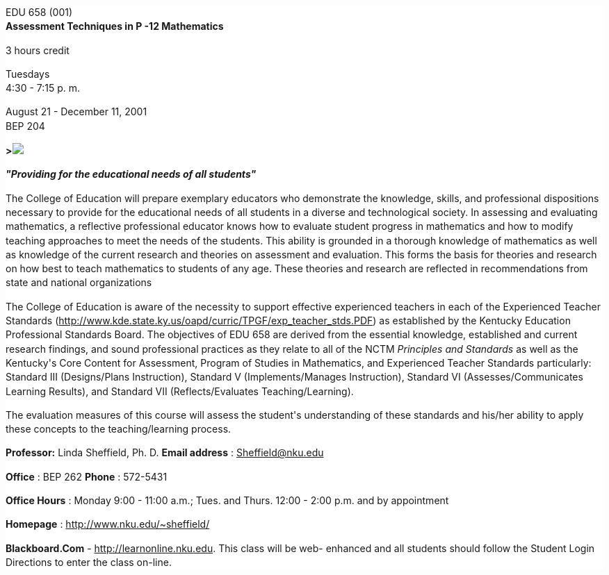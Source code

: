 

EDU 658 (001)  
**Assessment Techniques in P -12 Mathematics**

3 hours credit

Tuesdays  
4:30 - 7:15 p. m.

August 21 - December 11, 2001  
BEP 204

**>![](658syllabus%20_files/image002.jpg)**

**_"Providing for the educational needs of all students"_**

The College of Education will prepare exemplary educators who demonstrate the
knowledge, skills, and professional dispositions necessary to provide for the
educational needs of all students in a diverse and technological society. In
assessing and evaluating mathematics, a reflective professional educator knows
how to evaluate student progress in mathematics and how to modify teaching
approaches to meet the needs of the students. This ability is grounded in a
thorough knowledge of mathematics as well as knowledge of the current research
and theories on assessment and evaluation. This forms the basis for theories
and research on how best to teach mathematics to students of any age. These
theories and research are reflected in recommendations from state and national
organizations

The College of Education is aware of the necessity to support effective
experienced teachers in each of the Experienced Teacher Standards
(<http://www.kde.state.ky.us/oapd/curric/TPGF/exp_teacher_stds.PDF>)  as
established by the Kentucky Education Professional Standards Board. The
objectives of EDU 658 are derived from the essential knowledge, established
and current research findings, and sound professional practices as they relate
to all of the NCTM _Principles and Standards_ as well as the Kentucky's Core
Content for Assessment, Program of Studies in Mathematics, and Experienced
Teacher Standards particularly: Standard III (Designs/Plans Instruction),
Standard V (Implements/Manages Instruction), Standard VI
(Assesses/Communicates Learning Results), and Standard VII (Reflects/Evaluates
Teaching/Learning).

The evaluation measures of this course will assess the student's understanding
of these standards and his/her ability to apply these concepts to the
teaching/learning process.



**Professor:** Linda Sheffield, Ph. D.     **Email address** :
Sheffield@nku.edu

**Office** : BEP 262             **Phone** : 572-5431

**Office Hours** : Monday 9:00 - 11:00 a.m.; Tues. and Thurs. 12:00 - 2:00
p.m. and by appointment

**Homepage** : <http://www.nku.edu/~sheffield/>

**Blackboard.Com** \- <http://learnonline.nku.edu>. This class will be web-
enhanced and all students should follow the Student Login Directions to enter
the class on-line.
